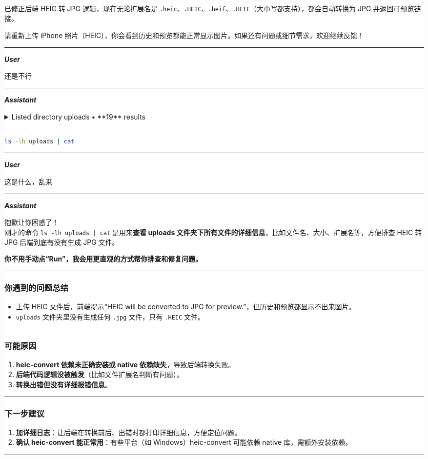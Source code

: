 
已修正后端 HEIC 转 JPG 逻辑，现在无论扩展名是 `.heic`、`.HEIC`、`.heif`、`.HEIF`（大小写都支持），都会自动转换为 JPG 并返回可预览链接。

请重新上传 iPhone 照片（HEIC），你会看到历史和预览都能正常显示图片。如果还有问题或细节需求，欢迎继续反馈！

---

_**User**_

还是不行

---

_**Assistant**_

<details><summary>Listed directory uploads • **19** results</summary></details>

---

```bash
ls -lh uploads | cat
```

---

_**User**_

这是什么，乱来

---

_**Assistant**_

抱歉让你困惑了！  
刚才的命令 `ls -lh uploads | cat` 是用来**查看 uploads 文件夹下所有文件的详细信息**，比如文件名、大小、扩展名等，方便排查 HEIC 转 JPG 后端到底有没有生成 JPG 文件。

**你不用手动点“Run”，我会用更直观的方式帮你排查和修复问题。**

---

### 你遇到的问题总结
- 上传 HEIC 文件后，前端提示“HEIC will be converted to JPG for preview.”，但历史和预览都显示不出来图片。
- `uploads` 文件夹里没有生成任何 `.jpg` 文件，只有 `.HEIC` 文件。

---

### 可能原因
1. **heic-convert 依赖未正确安装或 native 依赖缺失**，导致后端转换失败。
2. **后端代码逻辑没被触发**（比如文件扩展名判断有问题）。
3. **转换出错但没有详细报错信息**。

---

### 下一步建议
1. **加详细日志**：让后端在转换前后、出错时都打印详细信息，方便定位问题。
2. **确认 heic-convert 能正常用**：有些平台（如 Windows）heic-convert 可能依赖 native 库，需额外安装依赖。

---
